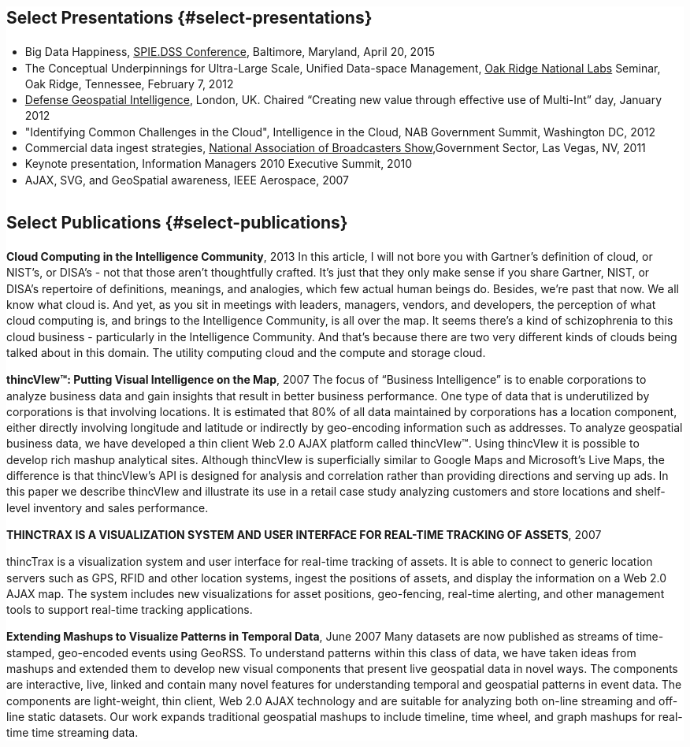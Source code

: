 ## Select Presentations {#select-presentations}

-   Big Data Happiness, [SPIE.DSS Conference](<http://spie.org/x6765.xml>), Baltimore, Maryland, April 20, 2015
-   The Conceptual Underpinnings for Ultra-Large Scale, Unified Data-space Management, [Oak Ridge National Labs](<http://www.ornl.gov>) Seminar, Oak Ridge, Tennessee, February 7, 2012
-   [Defense Geospatial Intelligence](<http://dgi.wbresearch.com/>), London, UK. Chaired “Creating new value through effective use of Multi-Int” day, January 2012
-   "Identifying Common Challenges in the Cloud", Intelligence in the Cloud, NAB Government Summit, Washington DC, 2012
-   Commercial data ingest strategies, [National Association of Broadcasters Show](<http://www.nabshow.com>),Government Sector, Las Vegas, NV, 2011
-   Keynote presentation, Information Managers 2010 Executive Summit, 2010
-   AJAX, SVG, and GeoSpatial awareness, IEEE Aerospace, 2007


## Select Publications {#select-publications}

****Cloud Computing in the Intelligence Community****, 2013 
In this article, I will not bore you with Gartner’s definition of cloud, or NIST’s, or DISA’s - not that those aren’t thoughtfully crafted. It’s just that they only make sense if you share Gartner, NIST, or DISA’s repertoire of definitions, meanings, and analogies, which few actual human beings do. Besides, we’re past that now. We all know what cloud is. And yet, as you sit in meetings with leaders, managers, vendors, and developers, the perception of what cloud computing is, and brings to the Intelligence Community, is all over the map. It seems there’s a kind of schizophrenia to this cloud business - particularly in the Intelligence Community. And that’s because there are two very different kinds of clouds being talked about in this domain. The utility computing cloud and the compute and storage cloud.

****thincVIew™: Putting Visual Intelligence on the Map****, 2007
The focus of “Business Intelligence” is to enable corporations to analyze business data and gain insights that result in better business performance. One type of data that is underutilized by corporations is that involving locations. It is estimated that 80% of all data maintained by corporations has a location component, either directly involving longitude and latitude or indirectly by geo-encoding information such as addresses. To analyze geospatial business data, we have developed a thin client Web 2.0 AJAX platform called thincVIew™. Using thincVIew it is possible to develop rich mashup analytical sites. Although thincVIew is superficially similar to Google Maps and Microsoft’s Live Maps, the difference is that thincVIew’s API is designed for analysis and correlation rather than providing directions and serving up ads. In this paper we describe thincVIew and illustrate its use in a retail case study analyzing customers and store locations and shelf-level inventory and sales performance.

****THINCTRAX IS A VISUALIZATION SYSTEM AND USER INTERFACE FOR REAL-TIME TRACKING OF ASSETS****, 2007

thincTrax is a visualization system and user interface for real-time tracking of assets. It is able to connect to generic location servers such as GPS, RFID and other location systems, ingest the positions of assets, and display the information on a Web 2.0 AJAX map. The system includes new visualizations for asset positions, geo-fencing, real-time alerting, and other management tools to support real-time tracking applications.

****Extending Mashups to Visualize Patterns in Temporal Data****, June 2007
Many datasets are now published as streams of time-stamped, geo-encoded events using GeoRSS. To understand patterns within this class of data, we have taken ideas from mashups and extended them to develop new visual components that present live geospatial data in novel ways. The components are interactive, live, linked and contain many novel features for understanding temporal and geospatial patterns in event data. The components are light-weight, thin client, Web 2.0 AJAX technology and are suitable for analyzing both on-line streaming and off-line static datasets. Our work expands traditional geospatial mashups to include timeline, time wheel, and graph mashups for real-time time streaming
data.
